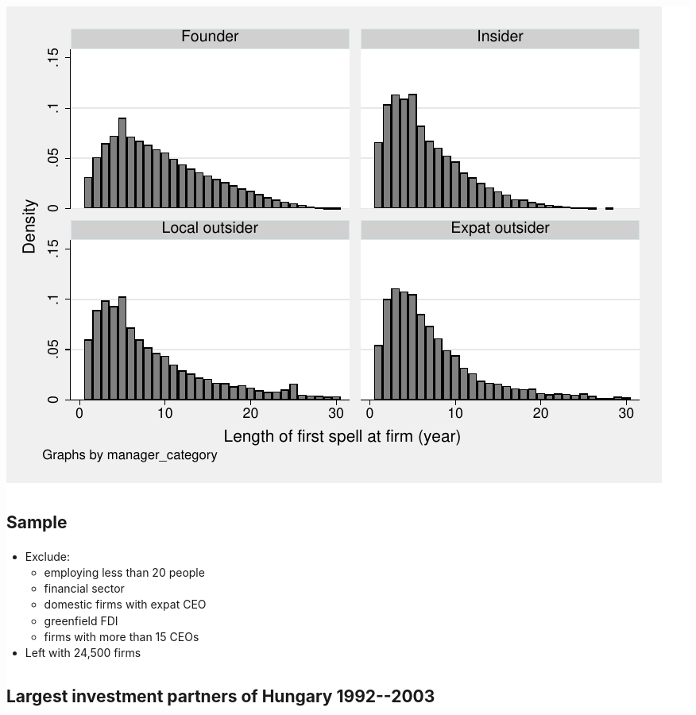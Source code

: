 ![](figure/tenure-by-type-weighted/fig.pdf)

## Sample
- Exclude: 
    - employing less than 20 people
    - financial sector
    - domestic firms with expat CEO
    - greenfield FDI
    - firms with more than 15 CEOs
- Left with 24,500 firms

## Largest investment partners of Hungary 1992--2003